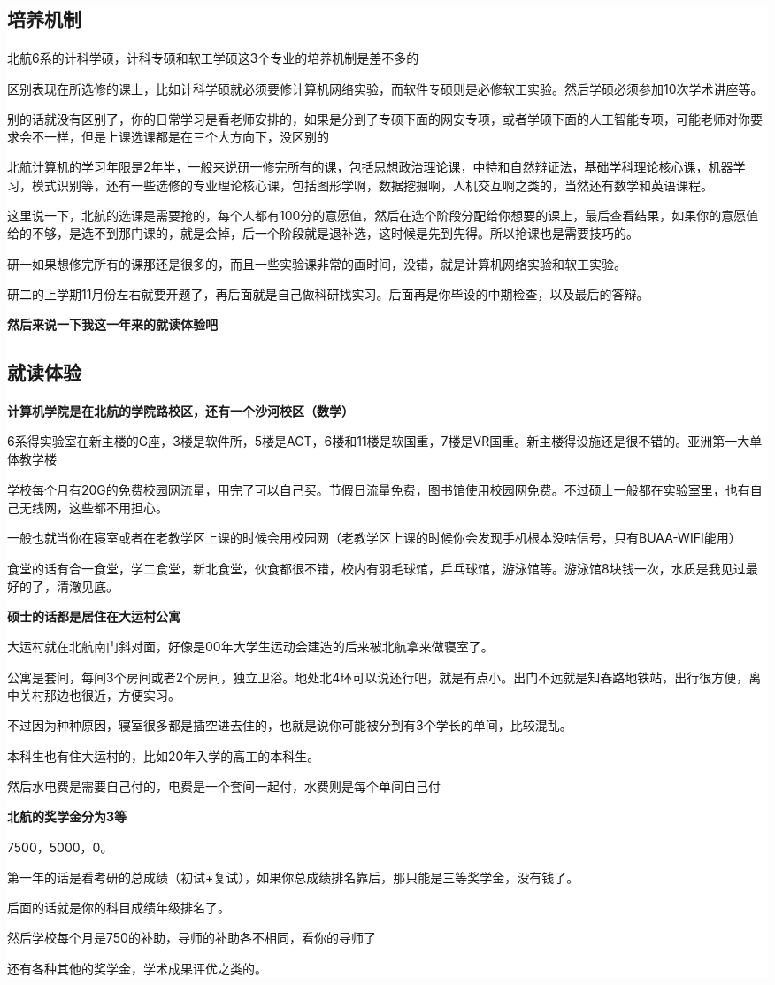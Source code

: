 ## 培养机制

北航6系的计科学硕，计科专硕和软工学硕这3个专业的培养机制是差不多的

区别表现在所选修的课上，比如计科学硕就必须要修计算机网络实验，而软件专硕则是必修软工实验。然后学硕必须参加10次学术讲座等。

别的话就没有区别了，你的日常学习是看老师安排的，如果是分到了专硕下面的网安专项，或者学硕下面的人工智能专项，可能老师对你要求会不一样，但是上课选课都是在三个大方向下，没区别的

北航计算机的学习年限是2年半，一般来说研一修完所有的课，包括思想政治理论课，中特和自然辩证法，基础学科理论核心课，机器学习，模式识别等，还有一些选修的专业理论核心课，包括图形学啊，数据挖掘啊，人机交互啊之类的，当然还有数学和英语课程。

这里说一下，北航的选课是需要抢的，每个人都有100分的意愿值，然后在选个阶段分配给你想要的课上，最后查看结果，如果你的意愿值给的不够，是选不到那门课的，就是会掉，后一个阶段就是退补选，这时候是先到先得。所以抢课也是需要技巧的。

研一如果想修完所有的课那还是很多的，而且一些实验课非常的画时间，没错，就是计算机网络实验和软工实验。

研二的上学期11月份左右就要开题了，再后面就是自己做科研找实习。后面再是你毕设的中期检查，以及最后的答辩。



**然后来说一下我这一年来的就读体验吧**

## 就读体验

**计算机学院是在北航的学院路校区，还有一个沙河校区（数学）**

6系得实验室在新主楼的G座，3楼是软件所，5楼是ACT，6楼和11楼是软国重，7楼是VR国重。新主楼得设施还是很不错的。亚洲第一大单体教学楼

学校每个月有20G的免费校园网流量，用完了可以自己买。节假日流量免费，图书馆使用校园网免费。不过硕士一般都在实验室里，也有自己无线网，这些都不用担心。

一般也就当你在寝室或者在老教学区上课的时候会用校园网（老教学区上课的时候你会发现手机根本没啥信号，只有BUAA-WIFI能用）

食堂的话有合一食堂，学二食堂，新北食堂，伙食都很不错，校内有羽毛球馆，乒乓球馆，游泳馆等。游泳馆8块钱一次，水质是我见过最好的了，清澈见底。





**硕士的话都是居住在大运村公寓**

大运村就在北航南门斜对面，好像是00年大学生运动会建造的后来被北航拿来做寝室了。

公寓是套间，每间3个房间或者2个房间，独立卫浴。地处北4环可以说还行吧，就是有点小。出门不远就是知春路地铁站，出行很方便，离中关村那边也很近，方便实习。

不过因为种种原因，寝室很多都是插空进去住的，也就是说你可能被分到有3个学长的单间，比较混乱。

本科生也有住大运村的，比如20年入学的高工的本科生。

然后水电费是需要自己付的，电费是一个套间一起付，水费则是每个单间自己付



**北航的奖学金分为3等**

7500，5000，0。

第一年的话是看考研的总成绩（初试+复试），如果你总成绩排名靠后，那只能是三等奖学金，没有钱了。

后面的话就是你的科目成绩年级排名了。

然后学校每个月是750的补助，导师的补助各不相同，看你的导师了

还有各种其他的奖学金，学术成果评优之类的。

